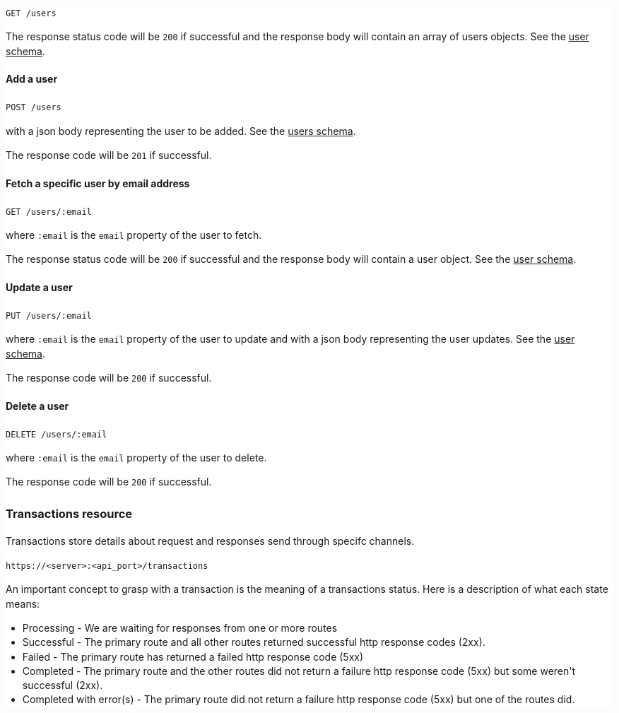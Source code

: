 `GET /users`

The response status code will be `200` if successful and the response body will contain an array of users objects. See the [user schema](https://github.com/jembi/openhim-core-js/blob/master/src/model/users.js).

#### Add a user

`POST /users`

with a json body representing the user to be added. See the [users schema](https://github.com/jembi/openhim-core-js/blob/master/src/model/users.js).

The response code will be `201` if successful.

#### Fetch a specific user by email address

`GET /users/:email`

where `:email` is the `email` property of the user to fetch.

The response status code will be `200` if successful and the response body will contain a user object. See the [user schema](https://github.com/jembi/openhim-core-js/blob/master/src/model/users.js).

#### Update a user

`PUT /users/:email`

where `:email` is the `email` property of the user to update and with a json body representing the user updates. See the [user schema](https://github.com/jembi/openhim-core-js/blob/master/src/model/users.js).

The response code will be `200` if successful.

#### Delete a user

`DELETE /users/:email`

where `:email` is the `email` property of the user to delete.

The response code will be `200` if successful.

### Transactions resource

Transactions store details about request and responses send through specifc channels.

`https://<server>:<api_port>/transactions`

An important concept to grasp with a transaction is the meaning of a transactions status. Here is a description of what each state means:

- Processing - We are waiting for responses from one or more routes
- Successful - The primary route and all other routes returned successful http response codes (2xx).
- Failed - The primary route has returned a failed http response code (5xx)
- Completed - The primary route and the other routes did not return a failure http response code (5xx) but some weren't successful (2xx).
- Completed with error(s) - The primary route did not return a failure http response code (5xx) but one of the routes did.
